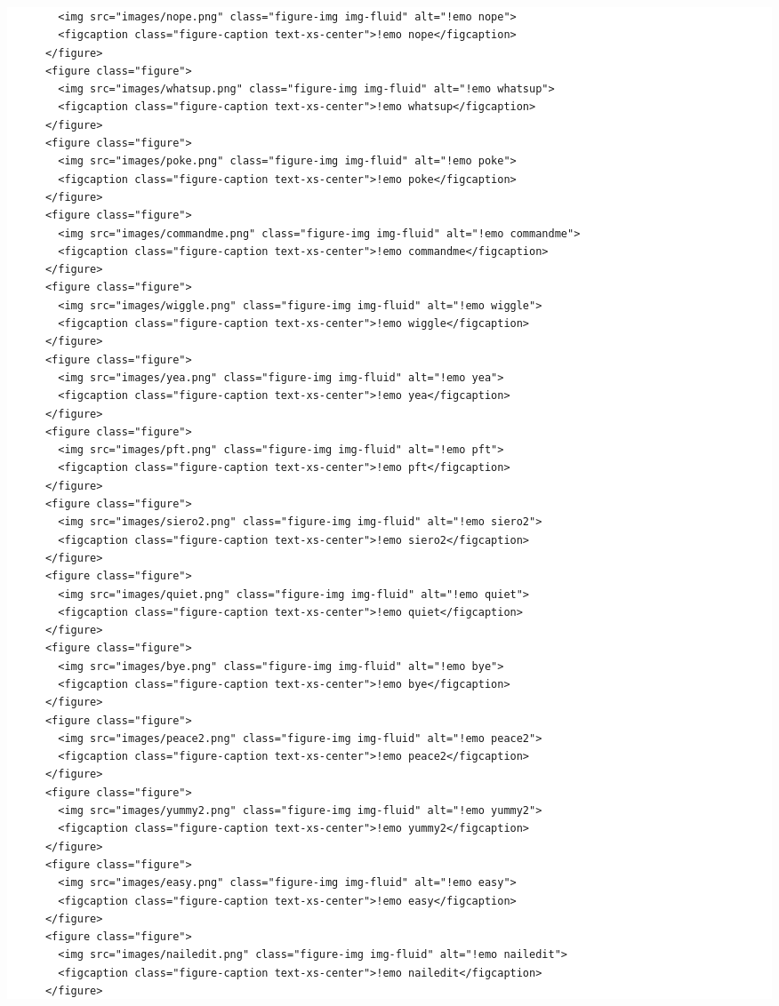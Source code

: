             <img src="images/nope.png" class="figure-img img-fluid" alt="!emo nope">
            <figcaption class="figure-caption text-xs-center">!emo nope</figcaption>
          </figure>
          <figure class="figure">
            <img src="images/whatsup.png" class="figure-img img-fluid" alt="!emo whatsup">
            <figcaption class="figure-caption text-xs-center">!emo whatsup</figcaption>
          </figure>
          <figure class="figure">
            <img src="images/poke.png" class="figure-img img-fluid" alt="!emo poke">
            <figcaption class="figure-caption text-xs-center">!emo poke</figcaption>
          </figure>
          <figure class="figure">
            <img src="images/commandme.png" class="figure-img img-fluid" alt="!emo commandme">
            <figcaption class="figure-caption text-xs-center">!emo commandme</figcaption>
          </figure>
          <figure class="figure">
            <img src="images/wiggle.png" class="figure-img img-fluid" alt="!emo wiggle">
            <figcaption class="figure-caption text-xs-center">!emo wiggle</figcaption>
          </figure>
          <figure class="figure">
            <img src="images/yea.png" class="figure-img img-fluid" alt="!emo yea">
            <figcaption class="figure-caption text-xs-center">!emo yea</figcaption>
          </figure>
          <figure class="figure">
            <img src="images/pft.png" class="figure-img img-fluid" alt="!emo pft">
            <figcaption class="figure-caption text-xs-center">!emo pft</figcaption>
          </figure>
          <figure class="figure">
            <img src="images/siero2.png" class="figure-img img-fluid" alt="!emo siero2">
            <figcaption class="figure-caption text-xs-center">!emo siero2</figcaption>
          </figure>
          <figure class="figure">
            <img src="images/quiet.png" class="figure-img img-fluid" alt="!emo quiet">
            <figcaption class="figure-caption text-xs-center">!emo quiet</figcaption>
          </figure>
          <figure class="figure">
            <img src="images/bye.png" class="figure-img img-fluid" alt="!emo bye">
            <figcaption class="figure-caption text-xs-center">!emo bye</figcaption>
          </figure>
          <figure class="figure">
            <img src="images/peace2.png" class="figure-img img-fluid" alt="!emo peace2">
            <figcaption class="figure-caption text-xs-center">!emo peace2</figcaption>
          </figure>
          <figure class="figure">
            <img src="images/yummy2.png" class="figure-img img-fluid" alt="!emo yummy2">
            <figcaption class="figure-caption text-xs-center">!emo yummy2</figcaption>
          </figure>
          <figure class="figure">
            <img src="images/easy.png" class="figure-img img-fluid" alt="!emo easy">
            <figcaption class="figure-caption text-xs-center">!emo easy</figcaption>
          </figure>
          <figure class="figure">
            <img src="images/nailedit.png" class="figure-img img-fluid" alt="!emo nailedit">
            <figcaption class="figure-caption text-xs-center">!emo nailedit</figcaption>
          </figure>